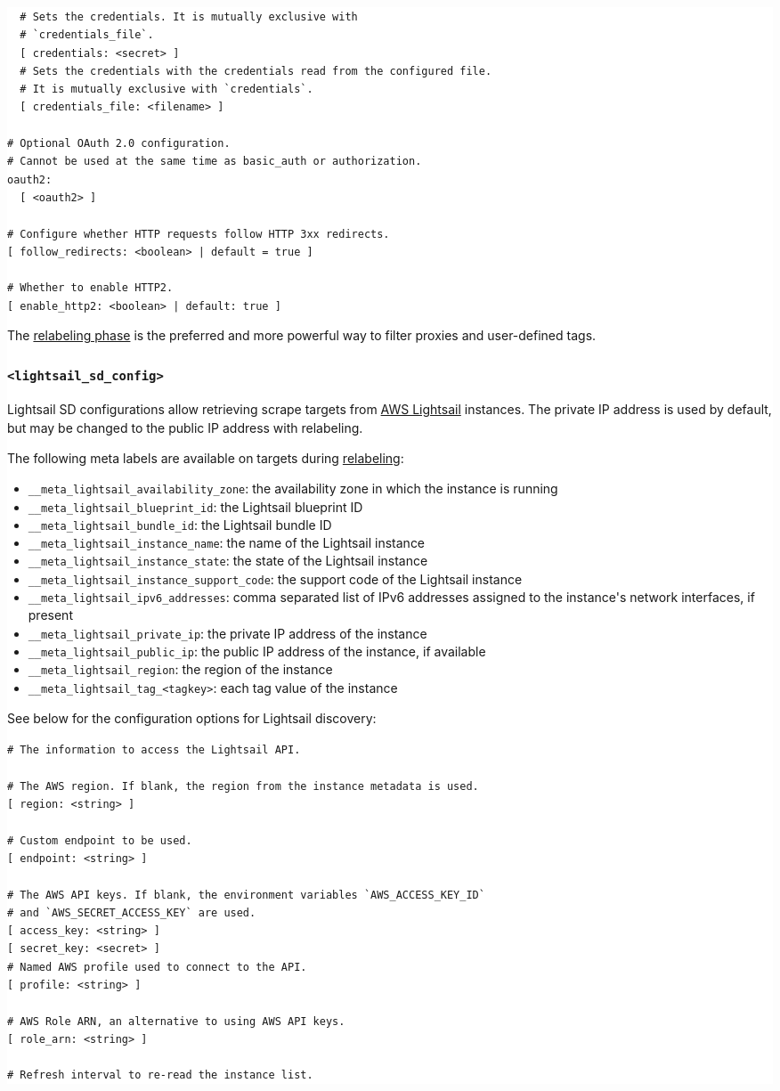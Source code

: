 ```
  # Sets the credentials. It is mutually exclusive with
  # `credentials_file`.
  [ credentials: <secret> ]
  # Sets the credentials with the credentials read from the configured file.
  # It is mutually exclusive with `credentials`.
  [ credentials_file: <filename> ]

# Optional OAuth 2.0 configuration.
# Cannot be used at the same time as basic_auth or authorization.
oauth2:
  [ <oauth2> ]

# Configure whether HTTP requests follow HTTP 3xx redirects.
[ follow_redirects: <boolean> | default = true ]

# Whether to enable HTTP2.
[ enable_http2: <boolean> | default: true ]
```

The [relabeling phase](https://prometheus.io/docs/prometheus/latest/configuration/configuration/#relabel_config) is the preferred and more powerful way to filter proxies and user-defined tags.

### `<lightsail_sd_config>`

Lightsail SD configurations allow retrieving scrape targets from [AWS Lightsail](https://aws.amazon.com/lightsail/) instances. The private IP address is used by default, but may be changed to the public IP address with relabeling.

The following meta labels are available on targets during [relabeling](https://prometheus.io/docs/prometheus/latest/configuration/configuration/#relabel_config):

- `__meta_lightsail_availability_zone`: the availability zone in which the instance is running
- `__meta_lightsail_blueprint_id`: the Lightsail blueprint ID
- `__meta_lightsail_bundle_id`: the Lightsail bundle ID
- `__meta_lightsail_instance_name`: the name of the Lightsail instance
- `__meta_lightsail_instance_state`: the state of the Lightsail instance
- `__meta_lightsail_instance_support_code`: the support code of the Lightsail instance
- `__meta_lightsail_ipv6_addresses`: comma separated list of IPv6 addresses assigned to the instance's network interfaces, if present
- `__meta_lightsail_private_ip`: the private IP address of the instance
- `__meta_lightsail_public_ip`: the public IP address of the instance, if available
- `__meta_lightsail_region`: the region of the instance
- `__meta_lightsail_tag_<tagkey>`: each tag value of the instance

See below for the configuration options for Lightsail discovery:

```
# The information to access the Lightsail API.

# The AWS region. If blank, the region from the instance metadata is used.
[ region: <string> ]

# Custom endpoint to be used.
[ endpoint: <string> ]

# The AWS API keys. If blank, the environment variables `AWS_ACCESS_KEY_ID`
# and `AWS_SECRET_ACCESS_KEY` are used.
[ access_key: <string> ]
[ secret_key: <secret> ]
# Named AWS profile used to connect to the API.
[ profile: <string> ]

# AWS Role ARN, an alternative to using AWS API keys.
[ role_arn: <string> ]

# Refresh interval to re-read the instance list.
```